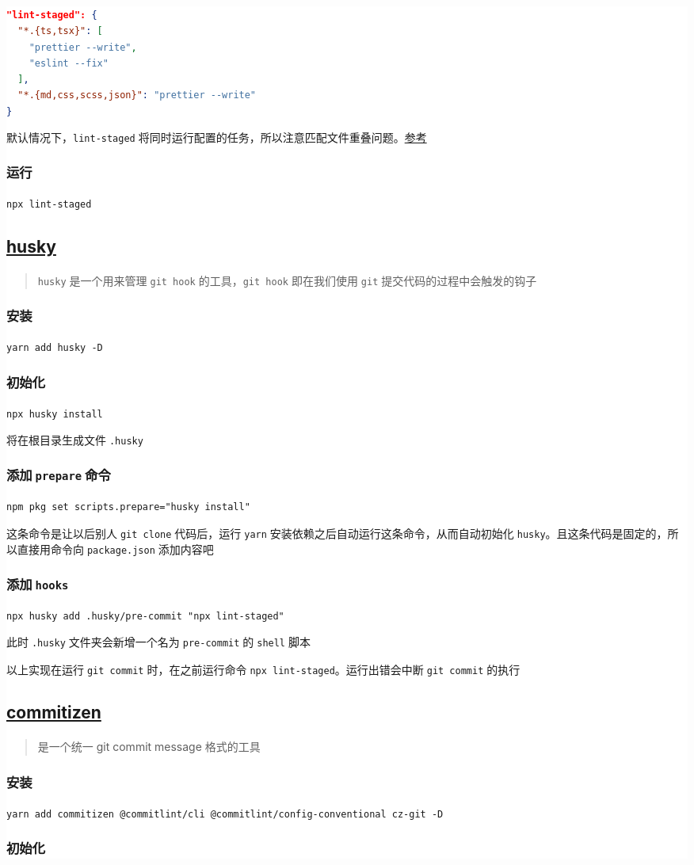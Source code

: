 ```json
"lint-staged": {
  "*.{ts,tsx}": [
    "prettier --write",
    "eslint --fix"
  ],
  "*.{md,css,scss,json}": "prettier --write"
}
```

默认情况下，`lint-staged` 将同时运行配置的任务，所以注意匹配文件重叠问题。[参考](https://github.com/okonet/lint-staged#task-concurrency)

### 运行

`npx lint-staged`

## [husky](https://github.com/typicode/husky)

> `husky` 是一个用来管理 `git hook` 的工具，`git hook` 即在我们使用 `git` 提交代码的过程中会触发的钩子

### 安装

`yarn add husky -D`

### 初始化

`npx husky install`

将在根目录生成文件 `.husky`

### 添加 `prepare` 命令

`npm pkg set scripts.prepare="husky install"`

这条命令是让以后别人 `git clone` 代码后，运行 `yarn` 安装依赖之后自动运行这条命令，从而自动初始化 `husky`。且这条代码是固定的，所以直接用命令向 `package.json` 添加内容吧

### 添加 `hooks`

`npx husky add .husky/pre-commit "npx lint-staged"`

此时 `.husky` 文件夹会新增一个名为 `pre-commit` 的 `shell` 脚本

<Alert>以上实现在运行 `git commit` 时，在之前运行命令 `npx lint-staged`。运行出错会中断 `git commit` 的执行</Alert>

## [commitizen](https://github.com/commitizen/cz-cli)

> 是一个统一 git commit message 格式的工具

### 安装

`yarn add commitizen @commitlint/cli @commitlint/config-conventional cz-git -D`

### 初始化
